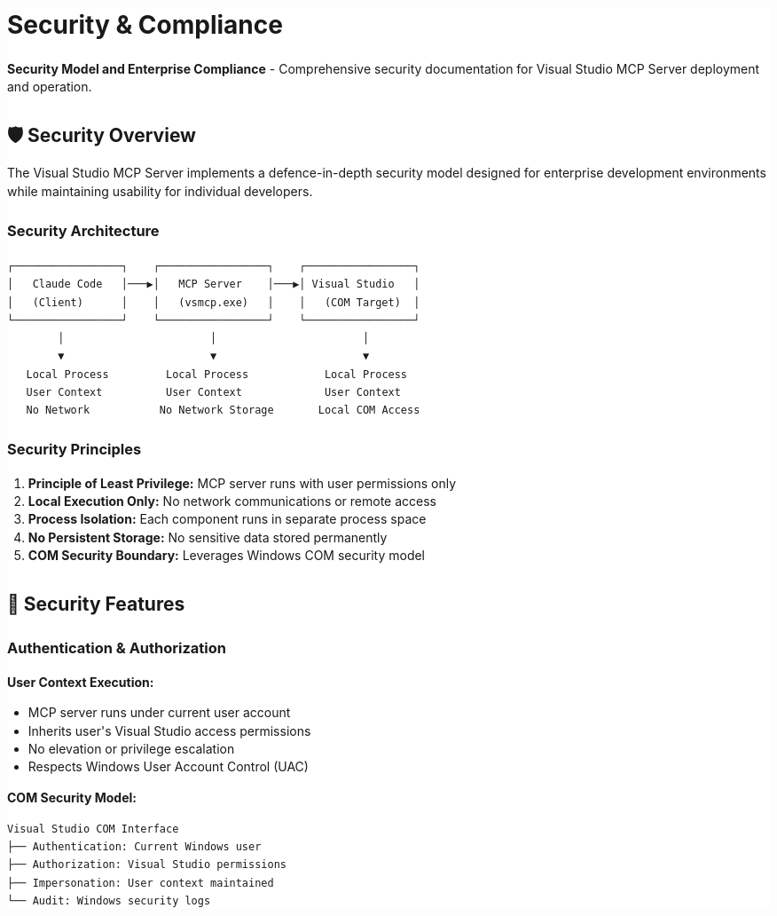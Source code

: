 # Security & Compliance

**Security Model and Enterprise Compliance** - Comprehensive security documentation for Visual Studio MCP Server deployment and operation.

## 🛡️ Security Overview

The Visual Studio MCP Server implements a defence-in-depth security model designed for enterprise development environments while maintaining usability for individual developers.

### Security Architecture

```
┌─────────────────┐    ┌─────────────────┐    ┌─────────────────┐
│   Claude Code   │───▶│   MCP Server    │───▶│ Visual Studio   │
│   (Client)      │    │   (vsmcp.exe)   │    │   (COM Target)  │
└─────────────────┘    └─────────────────┘    └─────────────────┘
        │                       │                       │
        ▼                       ▼                       ▼
   Local Process         Local Process            Local Process
   User Context          User Context             User Context
   No Network           No Network Storage       Local COM Access
```

### Security Principles

1. **Principle of Least Privilege:** MCP server runs with user permissions only
2. **Local Execution Only:** No network communications or remote access
3. **Process Isolation:** Each component runs in separate process space
4. **No Persistent Storage:** No sensitive data stored permanently
5. **COM Security Boundary:** Leverages Windows COM security model

## 🔐 Security Features

### Authentication & Authorization

**User Context Execution:**
- MCP server runs under current user account
- Inherits user's Visual Studio access permissions
- No elevation or privilege escalation
- Respects Windows User Account Control (UAC)

**COM Security Model:**
```
Visual Studio COM Interface
├── Authentication: Current Windows user
├── Authorization: Visual Studio permissions
├── Impersonation: User context maintained
└── Audit: Windows security logs
```
